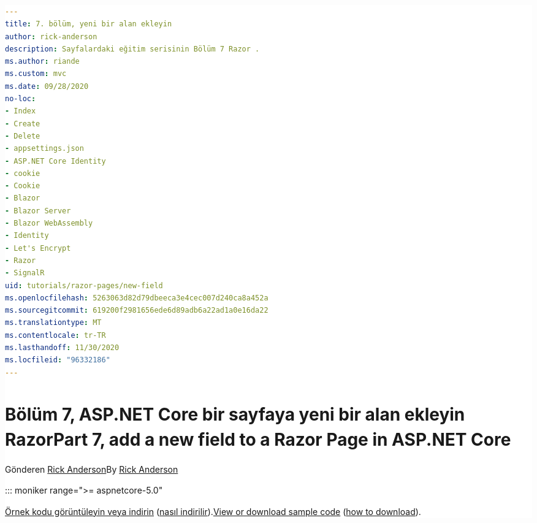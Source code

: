 ```yaml
---
title: 7. bölüm, yeni bir alan ekleyin
author: rick-anderson
description: Sayfalardaki eğitim serisinin Bölüm 7 Razor .
ms.author: riande
ms.custom: mvc
ms.date: 09/28/2020
no-loc:
- Index
- Create
- Delete
- appsettings.json
- ASP.NET Core Identity
- cookie
- Cookie
- Blazor
- Blazor Server
- Blazor WebAssembly
- Identity
- Let's Encrypt
- Razor
- SignalR
uid: tutorials/razor-pages/new-field
ms.openlocfilehash: 5263063d82d79dbeeca3e4cec007d240ca8a452a
ms.sourcegitcommit: 619200f2981656ede6d89adb6a22ad1a0e16da22
ms.translationtype: MT
ms.contentlocale: tr-TR
ms.lasthandoff: 11/30/2020
ms.locfileid: "96332186"
---
```

# <a name="part-7-add-a-new-field-to-a-no-locrazor-page-in-aspnet-core"></a><span data-ttu-id="fd1e8-103">Bölüm 7, ASP.NET Core bir sayfaya yeni bir alan ekleyin Razor</span><span class="sxs-lookup"><span data-stu-id="fd1e8-103">Part 7, add a new field to a Razor Page in ASP.NET Core</span></span>

<span data-ttu-id="fd1e8-104">Gönderen [Rick Anderson](https://twitter.com/RickAndMSFT)</span><span class="sxs-lookup"><span data-stu-id="fd1e8-104">By [Rick Anderson](https://twitter.com/RickAndMSFT)</span></span>

::: moniker range=">= aspnetcore-5.0"

<span data-ttu-id="fd1e8-105">[Örnek kodu görüntüleyin veya indirin](https://github.com/dotnet/AspNetCore.Docs/tree/master/aspnetcore/tutorials/razor-pages/razor-pages-start/sample/RazorPagesMovie50) ([nasıl indirilir](xref:index#how-to-download-a-sample)).</span><span class="sxs-lookup"><span data-stu-id="fd1e8-105">[View or download sample code](https://github.com/dotnet/AspNetCore.Docs/tree/master/aspnetcore/tutorials/razor-pages/razor-pages-start/sample/RazorPagesMovie50) ([how to download](xref:index#how-to-download-a-sample)).</span></span>
